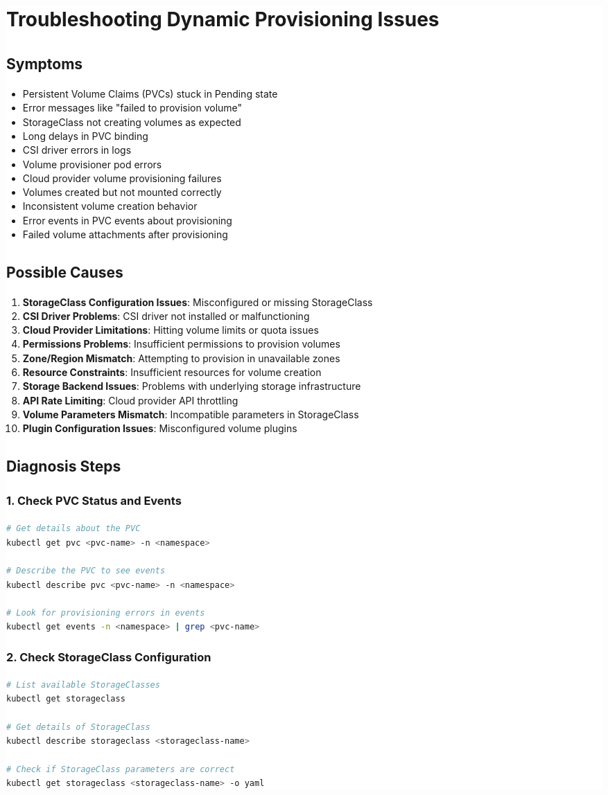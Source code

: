 # Troubleshooting Dynamic Provisioning Issues

## Symptoms

* Persistent Volume Claims (PVCs) stuck in Pending state
* Error messages like "failed to provision volume"
* StorageClass not creating volumes as expected
* Long delays in PVC binding
* CSI driver errors in logs
* Volume provisioner pod errors
* Cloud provider volume provisioning failures
* Volumes created but not mounted correctly
* Inconsistent volume creation behavior
* Error events in PVC events about provisioning
* Failed volume attachments after provisioning

## Possible Causes

1. **StorageClass Configuration Issues**: Misconfigured or missing StorageClass
2. **CSI Driver Problems**: CSI driver not installed or malfunctioning
3. **Cloud Provider Limitations**: Hitting volume limits or quota issues
4. **Permissions Problems**: Insufficient permissions to provision volumes
5. **Zone/Region Mismatch**: Attempting to provision in unavailable zones
6. **Resource Constraints**: Insufficient resources for volume creation
7. **Storage Backend Issues**: Problems with underlying storage infrastructure
8. **API Rate Limiting**: Cloud provider API throttling
9. **Volume Parameters Mismatch**: Incompatible parameters in StorageClass
10. **Plugin Configuration Issues**: Misconfigured volume plugins

## Diagnosis Steps

### 1. Check PVC Status and Events

```bash
# Get details about the PVC
kubectl get pvc <pvc-name> -n <namespace>

# Describe the PVC to see events
kubectl describe pvc <pvc-name> -n <namespace>

# Look for provisioning errors in events
kubectl get events -n <namespace> | grep <pvc-name>
```

### 2. Check StorageClass Configuration

```bash
# List available StorageClasses
kubectl get storageclass

# Get details of StorageClass
kubectl describe storageclass <storageclass-name>

# Check if StorageClass parameters are correct
kubectl get storageclass <storageclass-name> -o yaml
```
